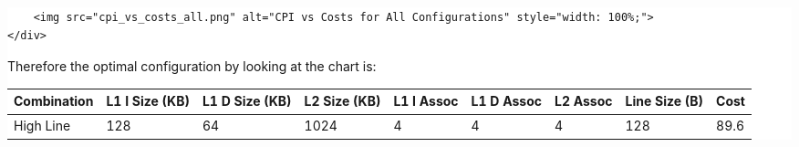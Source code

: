        <img src="cpi_vs_costs_all.png" alt="CPI vs Costs for All Configurations" style="width: 100%;">
    </div>
</div>
Therefore the optimal configuration by looking at the chart is:

| Combination       | L1 I Size (KB) | L1 D Size (KB) | L2 Size (KB) | L1 I Assoc | L1 D Assoc | L2 Assoc | Line Size (B) | Cost  |
|-------------------|----------------|----------------|--------------|------------|------------|----------|----------------|-------|
| High Line         | 128            | 64             | 1024         | 4          | 4          | 4        | 128            | 89.6  |
